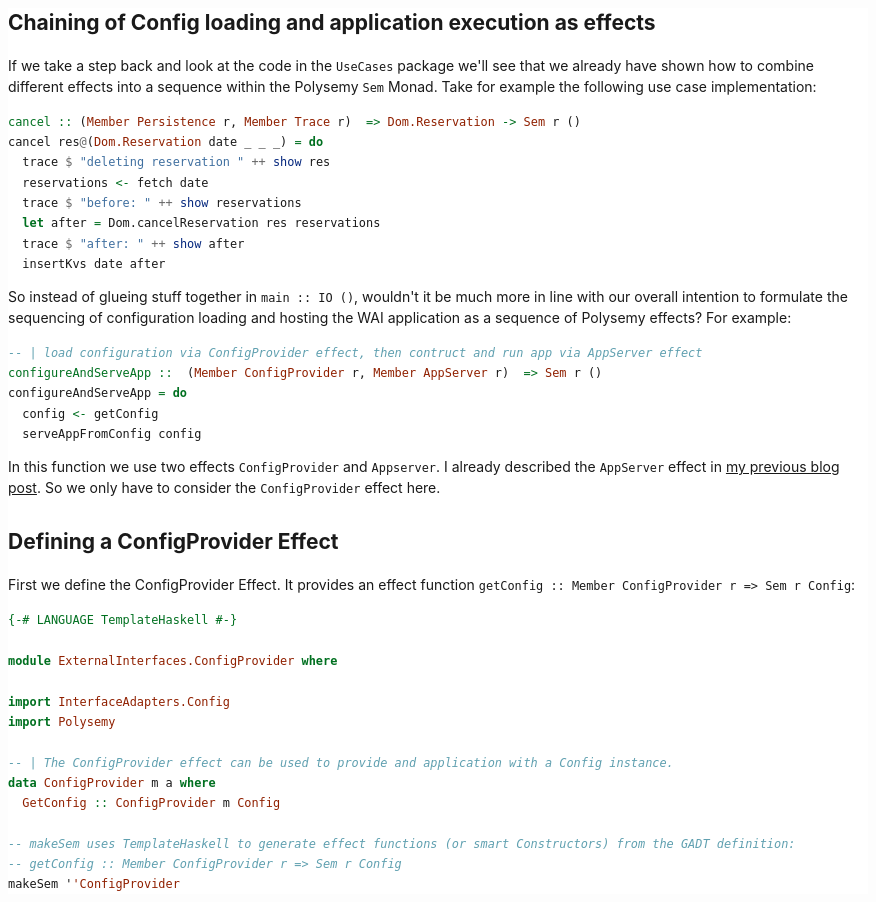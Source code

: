 ## Chaining of Config loading and application execution as effects

If we take a step back and look at the code in the `UseCases` package we'll see that we already have shown how to combine different effects into a sequence within the Polysemy `Sem` Monad.
Take for example the following use case implementation:

```haskell
cancel :: (Member Persistence r, Member Trace r)  => Dom.Reservation -> Sem r ()
cancel res@(Dom.Reservation date _ _ _) = do
  trace $ "deleting reservation " ++ show res
  reservations <- fetch date
  trace $ "before: " ++ show reservations
  let after = Dom.cancelReservation res reservations
  trace $ "after: " ++ show after
  insertKvs date after
```

So instead of glueing stuff together in `main :: IO ()`, wouldn't it be much more in line with our overall intention to formulate the sequencing of configuration loading and hosting the WAI application as a sequence of Polysemy effects? For example:

```haskell
-- | load configuration via ConfigProvider effect, then contruct and run app via AppServer effect
configureAndServeApp ::  (Member ConfigProvider r, Member AppServer r)  => Sem r ()
configureAndServeApp = do
  config <- getConfig
  serveAppFromConfig config
```

In this function we use two effects `ConfigProvider` and `Appserver`. I already described the `AppServer` effect in [my previous blog post](https://thma.github.io/posts/2022-07-04-polysemy-and-warp.html). So we only have to consider the `ConfigProvider` effect here.


## Defining a ConfigProvider Effect

First we define the ConfigProvider Effect. It provides an effect function `getConfig :: Member ConfigProvider r => Sem r Config`:

```haskell
{-# LANGUAGE TemplateHaskell #-}

module ExternalInterfaces.ConfigProvider where

import InterfaceAdapters.Config
import Polysemy

-- | The ConfigProvider effect can be used to provide and application with a Config instance.
data ConfigProvider m a where
  GetConfig :: ConfigProvider m Config

-- makeSem uses TemplateHaskell to generate effect functions (or smart Constructors) from the GADT definition:
-- getConfig :: Member ConfigProvider r => Sem r Config
makeSem ''ConfigProvider
```
